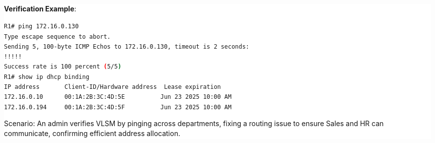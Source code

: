 **Verification Example**:
```bash
R1# ping 172.16.0.130
Type escape sequence to abort.
Sending 5, 100-byte ICMP Echos to 172.16.0.130, timeout is 2 seconds:
!!!!!
Success rate is 100 percent (5/5)
R1# show ip dhcp binding
IP address       Client-ID/Hardware address  Lease expiration
172.16.0.10      00:1A:2B:3C:4D:5E          Jun 23 2025 10:00 AM
172.16.0.194     00:1A:2B:3C:4D:5F          Jun 23 2025 10:00 AM
```

Scenario: An admin verifies VLSM by pinging across departments, fixing a routing issue to ensure Sales and HR can communicate, confirming efficient address allocation.